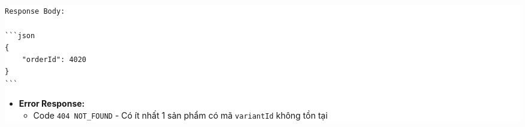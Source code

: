     Response Body:
    
    ```json
    {
        "orderId": 4020
    }
    ```
    
- **Error Response:**
    - Code `404 NOT_FOUND` - Có ít nhất 1 sản phẩm có mã `variantId` không tồn tại